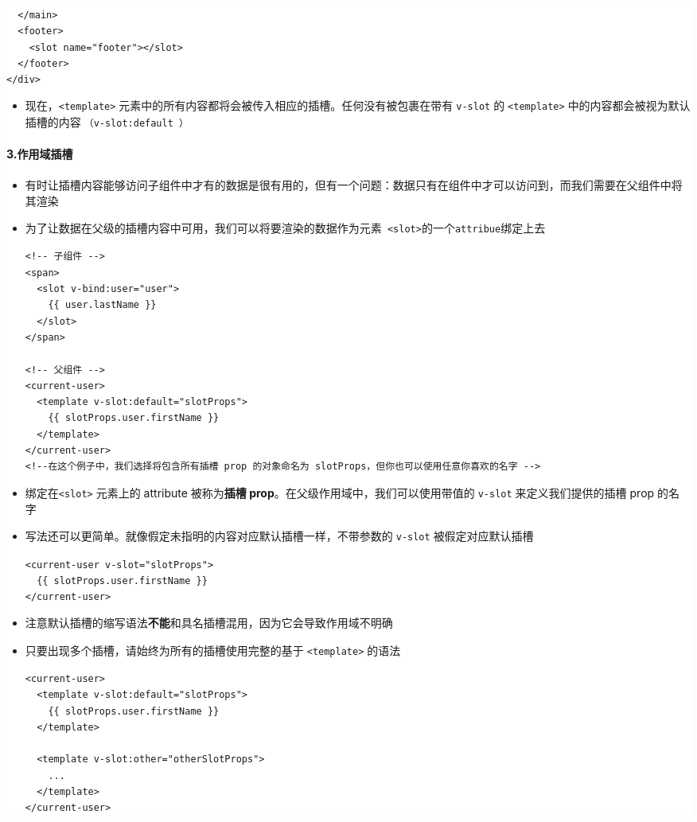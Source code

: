 ```vue
  </main>
  <footer>
    <slot name="footer"></slot>
  </footer>
</div>
```

- 现在，`<template>` 元素中的所有内容都将会被传入相应的插槽。任何没有被包裹在带有 `v-slot` 的 `<template>` 中的内容都会被视为默认插槽的内容 `（v-slot:default ）`

#### 3.作用域插槽

- 有时让插槽内容能够访问子组件中才有的数据是很有用的，但有一个问题：数据只有在组件中才可以访问到，而我们需要在父组件中将其渲染

- 为了让数据在父级的插槽内容中可用，我们可以将要渲染的数据作为元素` <slot>`的一个`attribue`绑定上去

  ```vue
  <!-- 子组件 -->
  <span>
    <slot v-bind:user="user">
      {{ user.lastName }}
    </slot>
  </span>

  <!-- 父组件 -->
  <current-user>
    <template v-slot:default="slotProps">
      {{ slotProps.user.firstName }}
    </template>
  </current-user>
  <!--在这个例子中，我们选择将包含所有插槽 prop 的对象命名为 slotProps，但你也可以使用任意你喜欢的名字 -->
  ```

- 绑定在`<slot>` 元素上的 attribute 被称为**插槽 prop**。在父级作用域中，我们可以使用带值的 `v-slot` 来定义我们提供的插槽 prop 的名字

- 写法还可以更简单。就像假定未指明的内容对应默认插槽一样，不带参数的 `v-slot` 被假定对应默认插槽

  ```vue
  <current-user v-slot="slotProps">
    {{ slotProps.user.firstName }}
  </current-user>
  ```


- 注意默认插槽的缩写语法**不能**和具名插槽混用，因为它会导致作用域不明确

- 只要出现多个插槽，请始终为所有的插槽使用完整的基于 `<template>` 的语法

  ```vue
  <current-user>
    <template v-slot:default="slotProps">
      {{ slotProps.user.firstName }}
    </template>

    <template v-slot:other="otherSlotProps">
      ...
    </template>
  </current-user>
  ```
